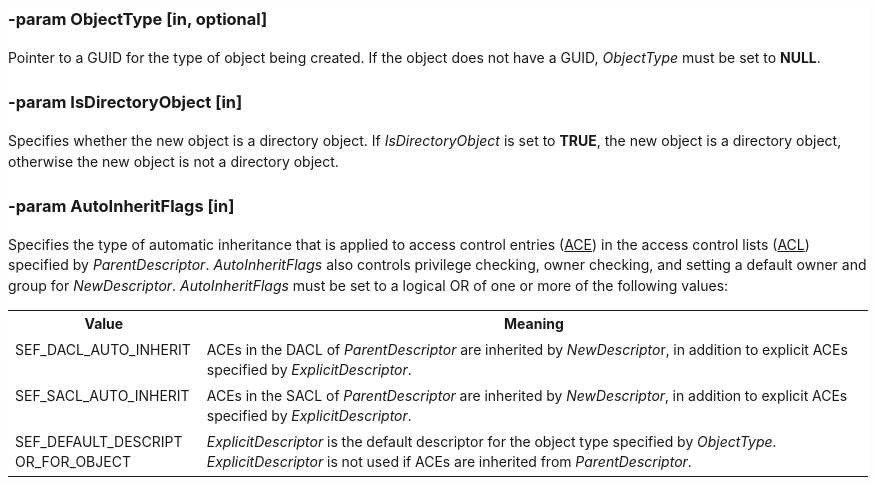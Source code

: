 
### -param ObjectType [in, optional]

Pointer to a GUID for the type of object being created. If the object does not have a GUID, <i>ObjectType</i> must be set to <b>NULL</b>.


### -param IsDirectoryObject [in]

Specifies whether the new object is a directory object. If <i>IsDirectoryObject</i> is set to <b>TRUE</b>, the new object is a directory object, otherwise the new object is not a directory object.


### -param AutoInheritFlags [in]

Specifies the type of automatic inheritance that is applied to access control entries (<a href="https://msdn.microsoft.com/library/windows/hardware/ff538844">ACE</a>) in the access control lists (<a href="https://msdn.microsoft.com/library/windows/hardware/ff538866">ACL</a>) specified by <i>ParentDescriptor</i>. <i>AutoInheritFlags</i> also controls privilege checking, owner checking, and setting a default owner and group for <i>NewDescriptor</i>. <i>AutoInheritFlags</i> must be set to a logical OR of one or more of the following values:

<table>
<tr>
<th>Value</th>
<th>Meaning</th>
</tr>
<tr>
<td>
SEF_DACL_AUTO_INHERIT

</td>
<td>
ACEs in the DACL of <i>ParentDescriptor</i> are inherited by <i>NewDescripto</i>r, in addition to explicit ACEs specified by <i>ExplicitDescriptor</i>.

</td>
</tr>
<tr>
<td>
SEF_SACL_AUTO_INHERIT

</td>
<td>
ACEs in the SACL of <i>ParentDescriptor</i> are inherited by <i>NewDescriptor</i>, in addition to explicit ACEs specified by <i>ExplicitDescriptor</i>.

</td>
</tr>
<tr>
<td>
SEF_DEFAULT_DESCRIPTOR_FOR_OBJECT

</td>
<td>
<i>ExplicitDescriptor</i> is the default descriptor for the object type specified by <i>ObjectType</i>. <i>ExplicitDescriptor</i> is not used if ACEs are inherited from <i>ParentDescriptor</i>.
